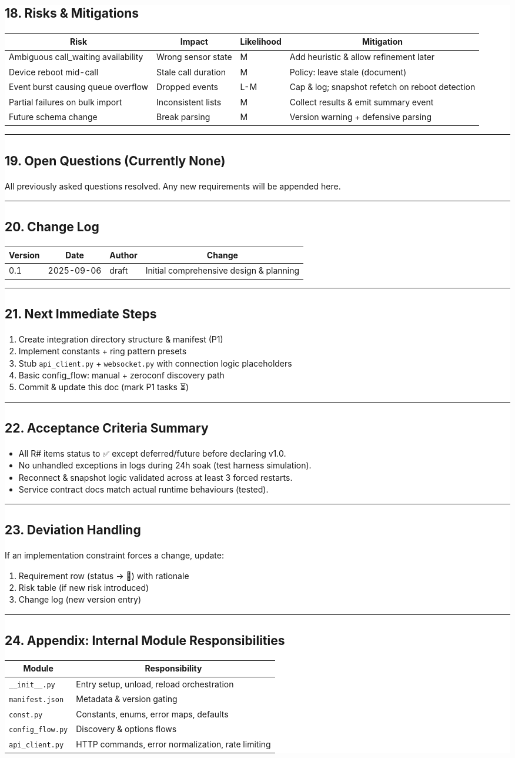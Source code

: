 ## 18. Risks & Mitigations
| Risk | Impact | Likelihood | Mitigation |
|------|--------|------------|------------|
| Ambiguous call_waiting availability | Wrong sensor state | M | Add heuristic & allow refinement later |
| Device reboot mid-call | Stale call duration | M | Policy: leave stale (document) |
| Event burst causing queue overflow | Dropped events | L-M | Cap & log; snapshot refetch on reboot detection |
| Partial failures on bulk import | Inconsistent lists | M | Collect results & emit summary event |
| Future schema change | Break parsing | M | Version warning + defensive parsing |

---
## 19. Open Questions (Currently None)
All previously asked questions resolved. Any new requirements will be appended here.

---
## 20. Change Log
| Version | Date | Author | Change |
|---------|------|--------|--------|
| 0.1 | 2025-09-06 | draft | Initial comprehensive design & planning | 

---
## 21. Next Immediate Steps
1. Create integration directory structure & manifest (P1)
2. Implement constants + ring pattern presets
3. Stub `api_client.py` + `websocket.py` with connection logic placeholders
4. Basic config_flow: manual + zeroconf discovery path
5. Commit & update this doc (mark P1 tasks ⏳)

---
## 22. Acceptance Criteria Summary
- All R# items status to ✅ except deferred/future before declaring v1.0.
- No unhandled exceptions in logs during 24h soak (test harness simulation).
- Reconnect & snapshot logic validated across at least 3 forced restarts.
- Service contract docs match actual runtime behaviours (tested).

---
## 23. Deviation Handling
If an implementation constraint forces a change, update:
1. Requirement row (status -> 🔄) with rationale
2. Risk table (if new risk introduced)
3. Change log (new version entry)

---
## 24. Appendix: Internal Module Responsibilities
| Module | Responsibility |
|--------|----------------|
| `__init__.py` | Entry setup, unload, reload orchestration |
| `manifest.json` | Metadata & version gating |
| `const.py` | Constants, enums, error maps, defaults |
| `config_flow.py` | Discovery & options flows |
| `api_client.py` | HTTP commands, error normalization, rate limiting |